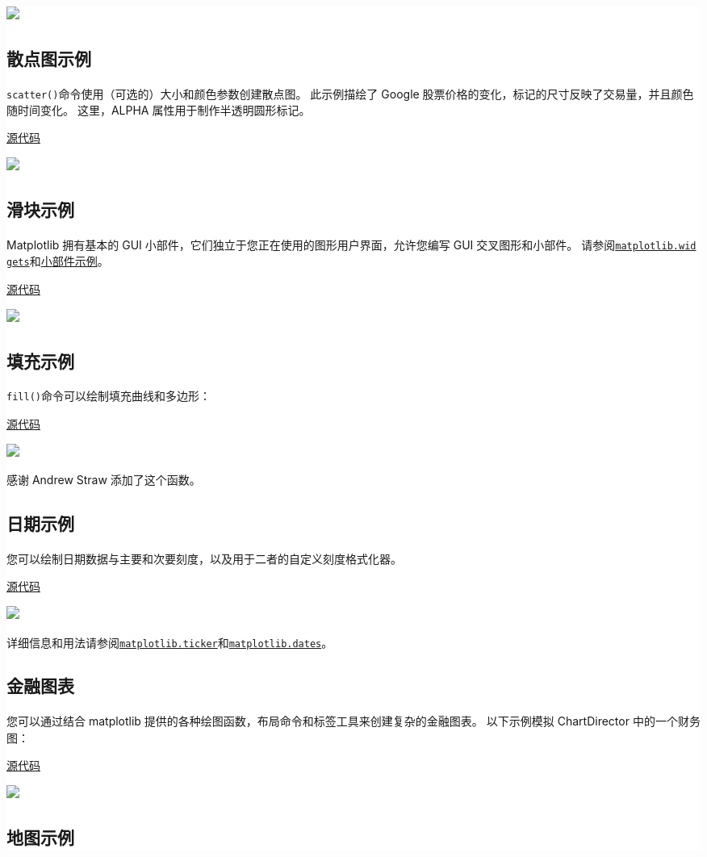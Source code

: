 ![](http://matplotlib.org/_images/table_demo1.png)

## 散点图示例

`scatter()`命令使用（可选的）大小和颜色参数创建散点图。 此示例描绘了 Google 股票价格的变化，标记的尺寸反映了交易量，并且颜色随时间变化。 这里，ALPHA 属性用于制作半透明圆形标记。

[源代码](http://matplotlib.org/mpl_examples/pylab_examples/scatter_demo2.py)

![](http://matplotlib.org/_images/scatter_demo21.png)

## 滑块示例

Matplotlib 拥有基本的 GUI 小部件，它们独立于您正在使用的图形用户界面，允许您编写 GUI 交叉图形和小部件。 请参阅[`matplotlib.widgets`](http://matplotlib.org/api/widgets_api.html#module-matplotlib.widgets)和[小部件示例](http://matplotlib.org/examples/widgets/index.html)。

[源代码](http://matplotlib.org/mpl_examples/widgets/slider_demo.py)

![](http://matplotlib.org/_images/slider_demo.png)

## 填充示例

`fill()`命令可以绘制填充曲线和多边形：


[源代码](http://matplotlib.org/mpl_examples/lines_bars_and_markers/fill_demo.py)

![](http://matplotlib.org/_images/fill_demo2.png)

感谢 Andrew Straw 添加了这个函数。

## 日期示例

您可以绘制日期数据与主要和次要刻度，以及用于二者的自定义刻度格式化器。

[源代码](http://matplotlib.org/mpl_examples/api/date_demo.py)

![](http://matplotlib.org/_images/date_demo3.png)

详细信息和用法请参阅[`matplotlib.ticker`](http://matplotlib.org/api/ticker_api.html#module-matplotlib.ticker)和[`matplotlib.dates`](http://matplotlib.org/api/dates_api.html#module-matplotlib.dates)。

## 金融图表

您可以通过结合 matplotlib 提供的各种绘图函数，布局命令和标签工具来创建复杂的金融图表。 以下示例模拟 ChartDirector 中的一个财务图：

[源代码](http://matplotlib.org/mpl_examples/pylab_examples/finance_work2.py)

![](http://matplotlib.org/_images/finance_work21.png)

## 地图示例
